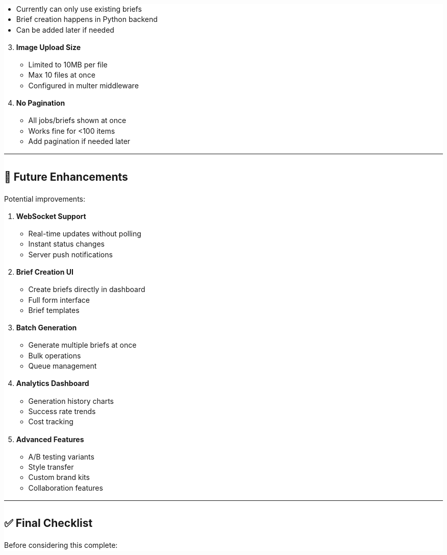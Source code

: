    - Currently can only use existing briefs
   - Brief creation happens in Python backend
   - Can be added later if needed

3. **Image Upload Size**

   - Limited to 10MB per file
   - Max 10 files at once
   - Configured in multer middleware

4. **No Pagination**
   - All jobs/briefs shown at once
   - Works fine for <100 items
   - Add pagination if needed later

---

## 🔮 Future Enhancements

Potential improvements:

1. **WebSocket Support**

   - Real-time updates without polling
   - Instant status changes
   - Server push notifications

2. **Brief Creation UI**

   - Create briefs directly in dashboard
   - Full form interface
   - Brief templates

3. **Batch Generation**

   - Generate multiple briefs at once
   - Bulk operations
   - Queue management

4. **Analytics Dashboard**

   - Generation history charts
   - Success rate trends
   - Cost tracking

5. **Advanced Features**
   - A/B testing variants
   - Style transfer
   - Custom brand kits
   - Collaboration features

---

## ✅ Final Checklist

Before considering this complete:

